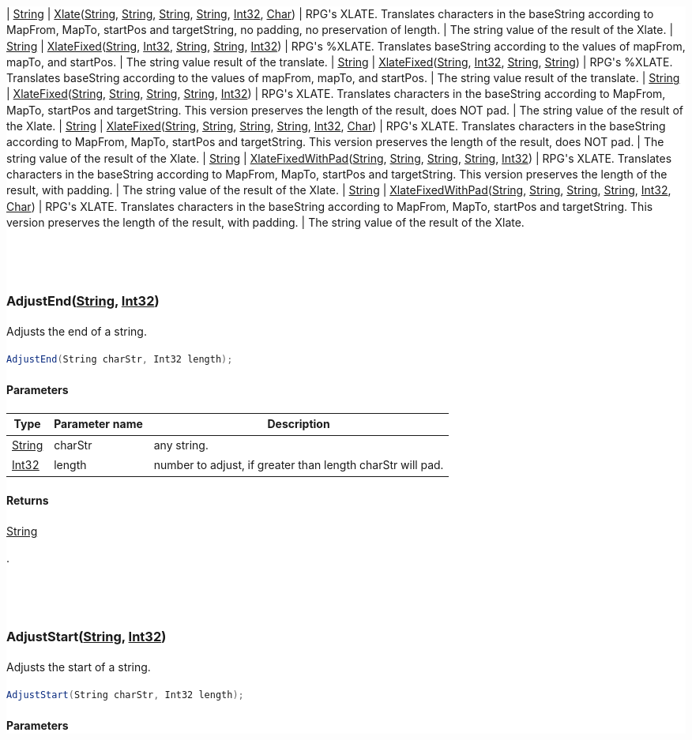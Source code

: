 | [String](https://docs.microsoft.com/en-us/dotnet/api/system.string) | [Xlate](#xlatestring-string-string-string-int32-char)([String](https://docs.microsoft.com/en-us/dotnet/api/system.string), [String](https://docs.microsoft.com/en-us/dotnet/api/system.string), [String](https://docs.microsoft.com/en-us/dotnet/api/system.string), [String](https://docs.microsoft.com/en-us/dotnet/api/system.string), [Int32](https://docs.microsoft.com/en-us/dotnet/api/system.int32), [Char](https://docs.microsoft.com/en-us/dotnet/api/system.char)) | RPG's XLATE. Translates characters in the baseString according to MapFrom, MapTo, startPos and targetString, no padding, no preservation of length. | The string value of the result of the Xlate.
| [String](https://docs.microsoft.com/en-us/dotnet/api/system.string) | [XlateFixed](#xlatefixedstring-int32-string-string-int32)([String](https://docs.microsoft.com/en-us/dotnet/api/system.string), [Int32](https://docs.microsoft.com/en-us/dotnet/api/system.int32), [String](https://docs.microsoft.com/en-us/dotnet/api/system.string), [String](https://docs.microsoft.com/en-us/dotnet/api/system.string), [Int32](https://docs.microsoft.com/en-us/dotnet/api/system.int32)) | RPG's %XLATE. Translates baseString according to the values of mapFrom, mapTo, and startPos. | The string value result of the translate.
| [String](https://docs.microsoft.com/en-us/dotnet/api/system.string) | [XlateFixed](#xlatefixedstring-int32-string-string)([String](https://docs.microsoft.com/en-us/dotnet/api/system.string), [Int32](https://docs.microsoft.com/en-us/dotnet/api/system.int32), [String](https://docs.microsoft.com/en-us/dotnet/api/system.string), [String](https://docs.microsoft.com/en-us/dotnet/api/system.string)) | RPG's %XLATE. Translates baseString according to the values of mapFrom, mapTo, and startPos. | The string value result of the translate.
| [String](https://docs.microsoft.com/en-us/dotnet/api/system.string) | [XlateFixed](#xlatefixedstring-string-string-string-int32)([String](https://docs.microsoft.com/en-us/dotnet/api/system.string), [String](https://docs.microsoft.com/en-us/dotnet/api/system.string), [String](https://docs.microsoft.com/en-us/dotnet/api/system.string), [String](https://docs.microsoft.com/en-us/dotnet/api/system.string), [Int32](https://docs.microsoft.com/en-us/dotnet/api/system.int32)) | RPG's XLATE. Translates characters in the baseString according to MapFrom, MapTo, startPos and targetString. This version preserves the length of the result, does NOT pad. | The string value of the result of the Xlate.
| [String](https://docs.microsoft.com/en-us/dotnet/api/system.string) | [XlateFixed](#xlatefixedstring-string-string-string-int32-char)([String](https://docs.microsoft.com/en-us/dotnet/api/system.string), [String](https://docs.microsoft.com/en-us/dotnet/api/system.string), [String](https://docs.microsoft.com/en-us/dotnet/api/system.string), [String](https://docs.microsoft.com/en-us/dotnet/api/system.string), [Int32](https://docs.microsoft.com/en-us/dotnet/api/system.int32), [Char](https://docs.microsoft.com/en-us/dotnet/api/system.char)) | RPG's XLATE. Translates characters in the baseString according to MapFrom, MapTo, startPos and targetString. This version preserves the length of the result, does NOT pad. | The string value of the result of the Xlate.
| [String](https://docs.microsoft.com/en-us/dotnet/api/system.string) | [XlateFixedWithPad](#xlatefixedwithpadstring-string-string-string-int32)([String](https://docs.microsoft.com/en-us/dotnet/api/system.string), [String](https://docs.microsoft.com/en-us/dotnet/api/system.string), [String](https://docs.microsoft.com/en-us/dotnet/api/system.string), [String](https://docs.microsoft.com/en-us/dotnet/api/system.string), [Int32](https://docs.microsoft.com/en-us/dotnet/api/system.int32)) | RPG's XLATE. Translates characters in the baseString according to MapFrom, MapTo, startPos and targetString. This version preserves the length of the result, with padding. | The string value of the result of the Xlate.
| [String](https://docs.microsoft.com/en-us/dotnet/api/system.string) | [XlateFixedWithPad](#xlatefixedwithpadstring-string-string-string-int32-char)([String](https://docs.microsoft.com/en-us/dotnet/api/system.string), [String](https://docs.microsoft.com/en-us/dotnet/api/system.string), [String](https://docs.microsoft.com/en-us/dotnet/api/system.string), [String](https://docs.microsoft.com/en-us/dotnet/api/system.string), [Int32](https://docs.microsoft.com/en-us/dotnet/api/system.int32), [Char](https://docs.microsoft.com/en-us/dotnet/api/system.char)) | RPG's XLATE. Translates characters in the baseString according to MapFrom, MapTo, startPos and targetString. This version preserves the length of the result, with padding. | The string value of the result of the Xlate.

<br>
<br>

### AdjustEnd([String](https://docs.microsoft.com/en-us/dotnet/api/system.string), [Int32](https://docs.microsoft.com/en-us/dotnet/api/system.int32))

Adjusts the end of a string.

```cs
AdjustEnd(String charStr, Int32 length);
```

#### Parameters

| Type | Parameter name | Description
| --- | --- | ---
| [String](https://docs.microsoft.com/en-us/dotnet/api/system.string) | charStr | any string. 
| [Int32](https://docs.microsoft.com/en-us/dotnet/api/system.int32) | length | number to adjust, if greater than length charStr will pad. 

#### Returns

[String](https://docs.microsoft.com/en-us/dotnet/api/system.string)

.


<br>
<br>

### AdjustStart([String](https://docs.microsoft.com/en-us/dotnet/api/system.string), [Int32](https://docs.microsoft.com/en-us/dotnet/api/system.int32))

Adjusts the start of a string.

```cs
AdjustStart(String charStr, Int32 length);
```

#### Parameters
